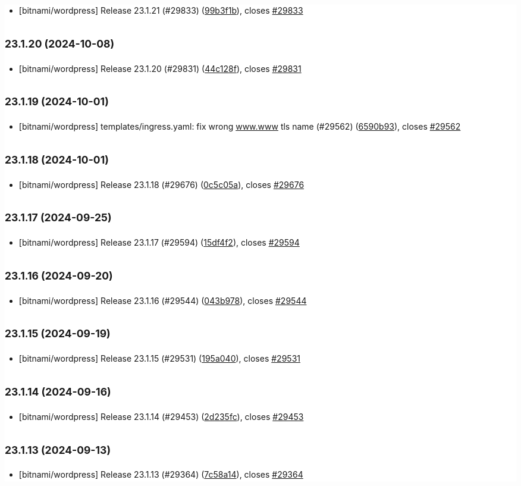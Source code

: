 * [bitnami/wordpress] Release 23.1.21 (#29833) ([99b3f1b](https://github.com/bitnami/charts/commit/99b3f1bed2f16b63487ed6c959c70245efcdf00f)), closes [#29833](https://github.com/bitnami/charts/issues/29833)

## <small>23.1.20 (2024-10-08)</small>

* [bitnami/wordpress] Release 23.1.20 (#29831) ([44c128f](https://github.com/bitnami/charts/commit/44c128f31abbef672d91a622d96f698c28005879)), closes [#29831](https://github.com/bitnami/charts/issues/29831)

## <small>23.1.19 (2024-10-01)</small>

* [bitnami/wordpress] templates/ingress.yaml: fix wrong www.www tls name (#29562) ([6590b93](https://github.com/bitnami/charts/commit/6590b9313eab453bcec62d90e4c11ff5f9873618)), closes [#29562](https://github.com/bitnami/charts/issues/29562)

## <small>23.1.18 (2024-10-01)</small>

* [bitnami/wordpress] Release 23.1.18 (#29676) ([0c5c05a](https://github.com/bitnami/charts/commit/0c5c05a10729dde5f561362d4ad53445b3ee7d66)), closes [#29676](https://github.com/bitnami/charts/issues/29676)

## <small>23.1.17 (2024-09-25)</small>

* [bitnami/wordpress] Release 23.1.17 (#29594) ([15df4f2](https://github.com/bitnami/charts/commit/15df4f2ef9e3aa29ce57722847e54fb2cbdfc371)), closes [#29594](https://github.com/bitnami/charts/issues/29594)

## <small>23.1.16 (2024-09-20)</small>

* [bitnami/wordpress] Release 23.1.16 (#29544) ([043b978](https://github.com/bitnami/charts/commit/043b9781e1aca676b68abec414763eeb88978a80)), closes [#29544](https://github.com/bitnami/charts/issues/29544)

## <small>23.1.15 (2024-09-19)</small>

* [bitnami/wordpress] Release 23.1.15 (#29531) ([195a040](https://github.com/bitnami/charts/commit/195a0406213e8df3ed76e6c81faf90f04ec2137d)), closes [#29531](https://github.com/bitnami/charts/issues/29531)

## <small>23.1.14 (2024-09-16)</small>

* [bitnami/wordpress] Release 23.1.14 (#29453) ([2d235fc](https://github.com/bitnami/charts/commit/2d235fc79a375722505db5a2aba5913fff452147)), closes [#29453](https://github.com/bitnami/charts/issues/29453)

## <small>23.1.13 (2024-09-13)</small>

* [bitnami/wordpress] Release 23.1.13 (#29364) ([7c58a14](https://github.com/bitnami/charts/commit/7c58a14b23667b5322b6ca6410b7e1ea6bf16126)), closes [#29364](https://github.com/bitnami/charts/issues/29364)
